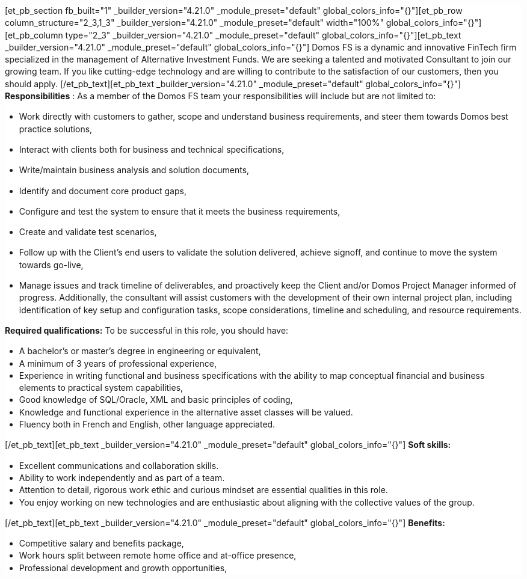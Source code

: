 [et_pb_section fb_built="1" _builder_version="4.21.0" _module_preset="default" global_colors_info="{}"][et_pb_row column_structure="2_3,1_3" _builder_version="4.21.0" _module_preset="default" width="100%" global_colors_info="{}"][et_pb_column type="2_3" _builder_version="4.21.0" _module_preset="default" global_colors_info="{}"][et_pb_text _builder_version="4.21.0" _module_preset="default" global_colors_info="{}"]
Domos FS is a dynamic and innovative FinTech firm specialized in the management of Alternative Investment Funds. We are seeking a talented and motivated Consultant to join our growing team. If you like cutting-edge technology and are willing to contribute to the satisfaction of our customers, then you should apply. 
[/et_pb_text][et_pb_text _builder_version="4.21.0" _module_preset="default" global_colors_info="{}"]
**Responsibilities** :
As a member of the Domos FS team your responsibilities will include but are not limited to:
  * Work directly with customers to gather, scope and understand business requirements, and steer them towards Domos best practice solutions,
  * Interact with clients both for business and technical specifications,
  * Write/maintain business analysis and solution documents,
  * Identify and document core product gaps,
  * Configure and test the system to ensure that it meets the business requirements,
  * Create and validate test scenarios,
  * Follow up with the Client’s end users to validate the solution delivered, achieve signoff, and continue to move the system towards go-live,


  * Manage issues and track timeline of deliverables, and proactively keep the Client and/or Domos Project Manager informed of progress. Additionally, the consultant will assist customers with the development of their own internal project plan, including identification of key setup and configuration tasks, scope considerations, timeline and scheduling, and resource requirements.


**Required qualifications:**
To be successful in this role, you should have: 
  * A bachelor’s or master’s degree in engineering or equivalent,
  * A minimum of 3 years of professional experience,
  * Experience in writing functional and business specifications with the ability to map conceptual financial and business elements to practical system capabilities,
  * Good knowledge of SQL/Oracle, XML and basic principles of coding,
  * Knowledge and functional experience in the alternative asset classes will be valued.
  * Fluency both in French and English, other language appreciated.

[/et_pb_text][et_pb_text _builder_version="4.21.0" _module_preset="default" global_colors_info="{}"]
**Soft skills:**
  * Excellent communications and collaboration skills.
  * Ability to work independently and as part of a team.
  * Attention to detail, rigorous work ethic and curious mindset are essential qualities in this role.
  * You enjoy working on new technologies and are enthusiastic about aligning with the collective values of the group.

[/et_pb_text][et_pb_text _builder_version="4.21.0" _module_preset="default" global_colors_info="{}"]
**Benefits:**
  * Competitive salary and benefits package,
  * Work hours split between remote home office and at-office presence,
  * Professional development and growth opportunities,
